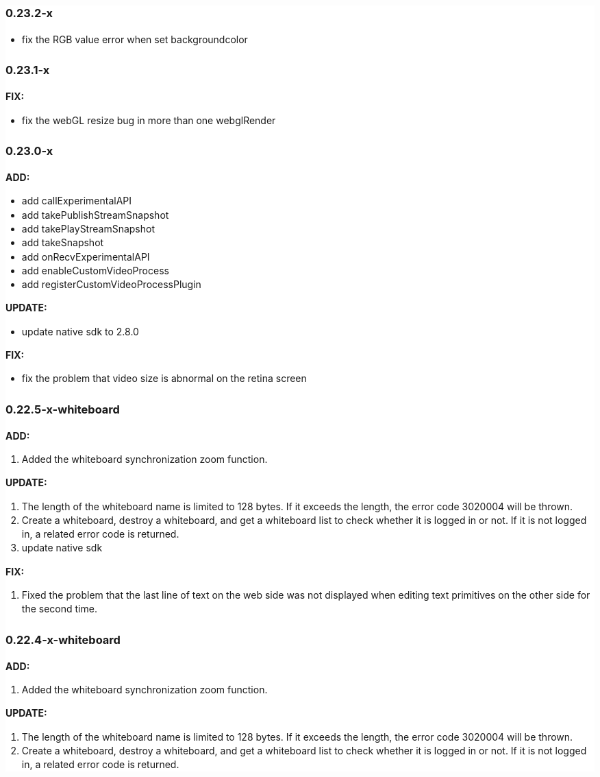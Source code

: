 ### 0.23.2-x

-   fix the RGB value error when set backgroundcolor

### 0.23.1-x

**FIX:**

-   fix the webGL resize bug in more than one webglRender

### 0.23.0-x

**ADD:**

-   add callExperimentalAPI
-   add takePublishStreamSnapshot
-   add takePlayStreamSnapshot
-   add takeSnapshot
-   add onRecvExperimentalAPI
-   add enableCustomVideoProcess
-   add registerCustomVideoProcessPlugin

**UPDATE:**

-   update native sdk to 2.8.0

**FIX:**

-   fix the problem that video size is abnormal on the retina screen

### 0.22.5-x-whiteboard

**ADD:**

1. Added the whiteboard synchronization zoom function.

**UPDATE:**

1. The length of the whiteboard name is limited to 128 bytes. If it exceeds the length, the error code 3020004 will be thrown.
2. Create a whiteboard, destroy a whiteboard, and get a whiteboard list to check whether it is logged in or not. If it is not logged in, a related error code is returned.
3. update native sdk

**FIX:**

1. Fixed the problem that the last line of text on the web side was not displayed when editing text primitives on the other side for the second time.

### 0.22.4-x-whiteboard

**ADD:**

1. Added the whiteboard synchronization zoom function.

**UPDATE:**

1. The length of the whiteboard name is limited to 128 bytes. If it exceeds the length, the error code 3020004 will be thrown.
2. Create a whiteboard, destroy a whiteboard, and get a whiteboard list to check whether it is logged in or not. If it is not logged in, a related error code is returned.

